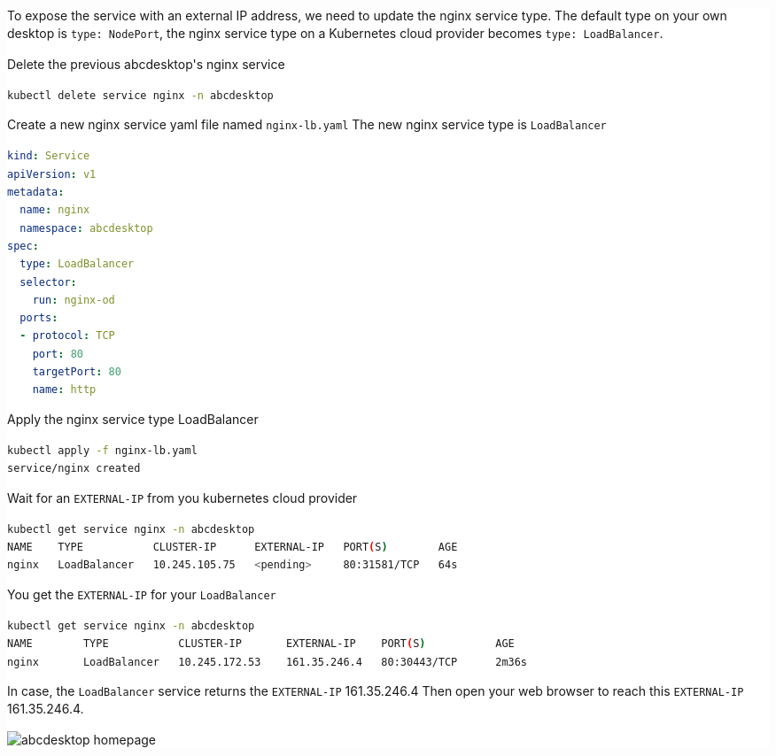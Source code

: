 To expose the service with an external IP address, we need to update the nginx service type. The default type on your own desktop is `type: NodePort`, the nginx service type on a Kubernetes cloud provider becomes `type: LoadBalancer`. 

Delete the previous abcdesktop's nginx service 

```bash
kubectl delete service nginx -n abcdesktop
```

Create a new nginx service yaml file named `nginx-lb.yaml`
The new nginx service type is `LoadBalancer`

```yaml
kind: Service
apiVersion: v1
metadata:
  name: nginx
  namespace: abcdesktop
spec:
  type: LoadBalancer
  selector:
    run: nginx-od
  ports:
  - protocol: TCP
    port: 80
    targetPort: 80
    name: http
```

Apply the nginx service type LoadBalancer

```bash
kubectl apply -f nginx-lb.yaml
service/nginx created
```

Wait for an `EXTERNAL-IP` from you kubernetes cloud provider

```bash
kubectl get service nginx -n abcdesktop
NAME    TYPE           CLUSTER-IP      EXTERNAL-IP   PORT(S)        AGE
nginx   LoadBalancer   10.245.105.75   <pending>     80:31581/TCP   64s
```

You get the `EXTERNAL-IP` for your `LoadBalancer`

```bash
kubectl get service nginx -n abcdesktop
NAME        TYPE           CLUSTER-IP       EXTERNAL-IP    PORT(S)           AGE
nginx       LoadBalancer   10.245.172.53    161.35.246.4   80:30443/TCP      2m36s
```

In case, the `LoadBalancer` service returns the `EXTERNAL-IP` 161.35.246.4
Then open your web browser to reach this `EXTERNAL-IP` 161.35.246.4.


<img width="1421" alt="abcdesktop homepage" src="https://user-images.githubusercontent.com/12896316/236620625-33c42cab-9531-44ba-8d77-cdb843ae8bb5.png">
